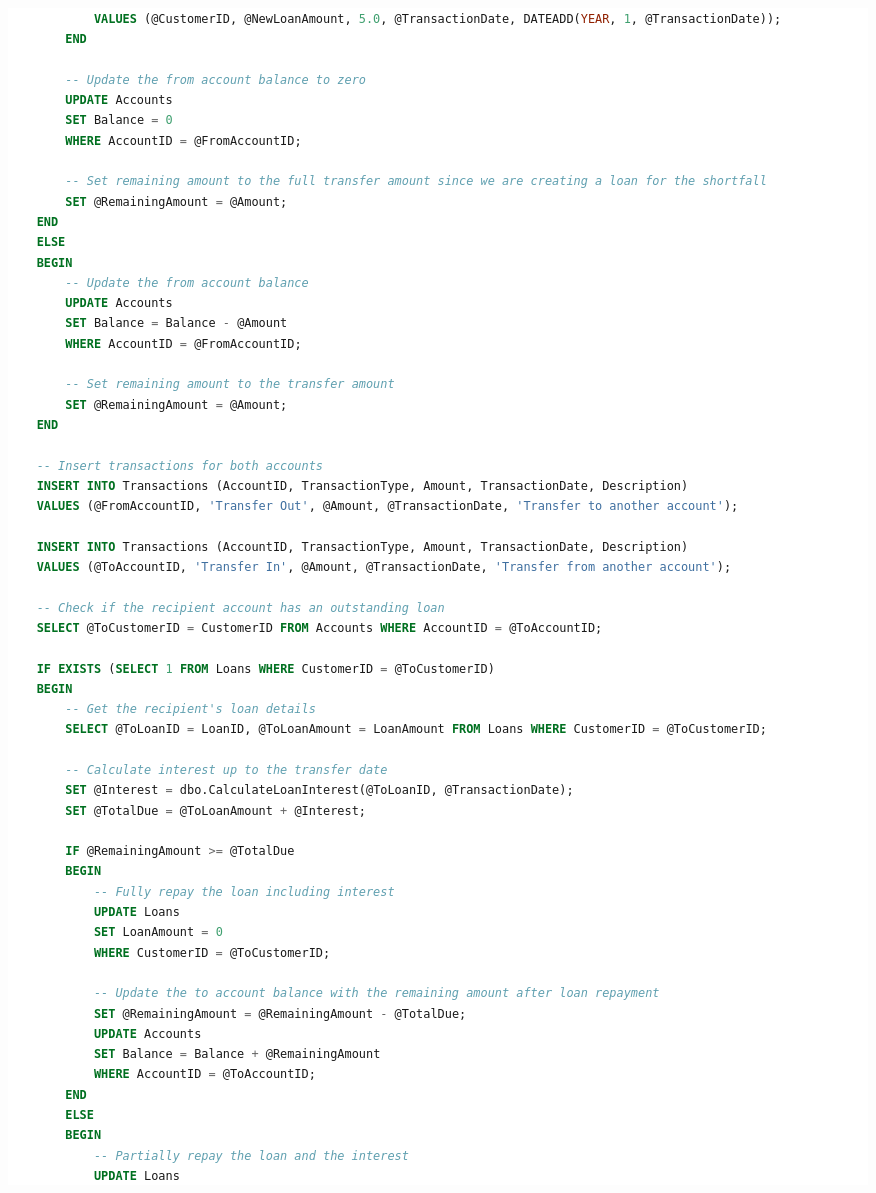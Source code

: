 ```sql
            VALUES (@CustomerID, @NewLoanAmount, 5.0, @TransactionDate, DATEADD(YEAR, 1, @TransactionDate));
        END

        -- Update the from account balance to zero
        UPDATE Accounts
        SET Balance = 0
        WHERE AccountID = @FromAccountID;

        -- Set remaining amount to the full transfer amount since we are creating a loan for the shortfall
        SET @RemainingAmount = @Amount;
    END
    ELSE
    BEGIN
        -- Update the from account balance
        UPDATE Accounts
        SET Balance = Balance - @Amount
        WHERE AccountID = @FromAccountID;

        -- Set remaining amount to the transfer amount
        SET @RemainingAmount = @Amount;
    END

    -- Insert transactions for both accounts
    INSERT INTO Transactions (AccountID, TransactionType, Amount, TransactionDate, Description)
    VALUES (@FromAccountID, 'Transfer Out', @Amount, @TransactionDate, 'Transfer to another account');

    INSERT INTO Transactions (AccountID, TransactionType, Amount, TransactionDate, Description)
    VALUES (@ToAccountID, 'Transfer In', @Amount, @TransactionDate, 'Transfer from another account');

    -- Check if the recipient account has an outstanding loan
    SELECT @ToCustomerID = CustomerID FROM Accounts WHERE AccountID = @ToAccountID;

    IF EXISTS (SELECT 1 FROM Loans WHERE CustomerID = @ToCustomerID)
    BEGIN
        -- Get the recipient's loan details
        SELECT @ToLoanID = LoanID, @ToLoanAmount = LoanAmount FROM Loans WHERE CustomerID = @ToCustomerID;

        -- Calculate interest up to the transfer date
        SET @Interest = dbo.CalculateLoanInterest(@ToLoanID, @TransactionDate);
        SET @TotalDue = @ToLoanAmount + @Interest;

        IF @RemainingAmount >= @TotalDue
        BEGIN
            -- Fully repay the loan including interest
            UPDATE Loans
            SET LoanAmount = 0
            WHERE CustomerID = @ToCustomerID;

            -- Update the to account balance with the remaining amount after loan repayment
            SET @RemainingAmount = @RemainingAmount - @TotalDue;
            UPDATE Accounts
            SET Balance = Balance + @RemainingAmount
            WHERE AccountID = @ToAccountID;
        END
        ELSE
        BEGIN
            -- Partially repay the loan and the interest
            UPDATE Loans
```